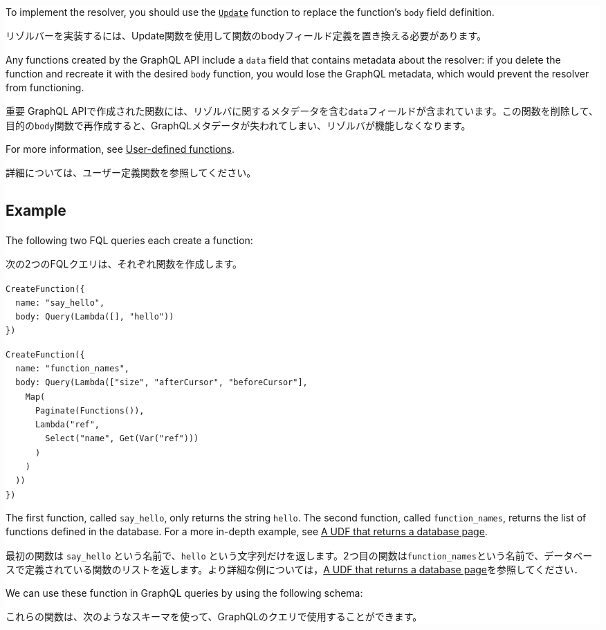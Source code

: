 To implement the resolver, you should use the [`Update`](https://docs.fauna.com/fauna/current/api/fql/functions/update) function to replace the function’s `body` field definition.

リゾルバーを実装するには、Update関数を使用して関数のbodyフィールド定義を置き換える必要があります。

Any functions created by the GraphQL API include a `data` field that contains metadata about the resolver: if you delete the function and recreate it with the desired `body` function, you would lose the GraphQL metadata, which would prevent the resolver from functioning.

重要
GraphQL APIで作成された関数には、リゾルバに関するメタデータを含む`data`フィールドが含まれています。この関数を削除して、目的の`body`関数で再作成すると、GraphQLメタデータが失われてしまい、リゾルバが機能しなくなります。

For more information, see [User-defined functions](https://docs.fauna.com/fauna/current/api/graphql/functions).

詳細については、ユーザー定義関数を参照してください。

## [](#example)Example

The following two FQL queries each create a function:

次の2つのFQLクエリは、それぞれ関数を作成します。

```shell
CreateFunction({
  name: "say_hello",
  body: Query(Lambda([], "hello"))
})
```

```shell
CreateFunction({
  name: "function_names",
  body: Query(Lambda(["size", "afterCursor", "beforeCursor"],
    Map(
      Paginate(Functions()),
      Lambda("ref",
        Select("name", Get(Var("ref")))
      )
    )
  ))
})
```

The first function, called `say_hello`, only returns the string `hello`. The second function, called `function_names`, returns the list of functions defined in the database. For a more in-depth example, see [A UDF that returns a database page](https://docs.fauna.com/fauna/current/api/graphql/functions#paginated).

最初の関数は `say_hello` という名前で、`hello` という文字列だけを返します。2つ目の関数は`function_names`という名前で、データベースで定義されている関数のリストを返します。より詳細な例については，[A UDF that returns a database page](https://docs.fauna.com/fauna/current/api/graphql/functions#paginated)を参照してください．

We can use these function in GraphQL queries by using the following schema:

これらの関数は、次のようなスキーマを使って、GraphQLのクエリで使用することができます。

